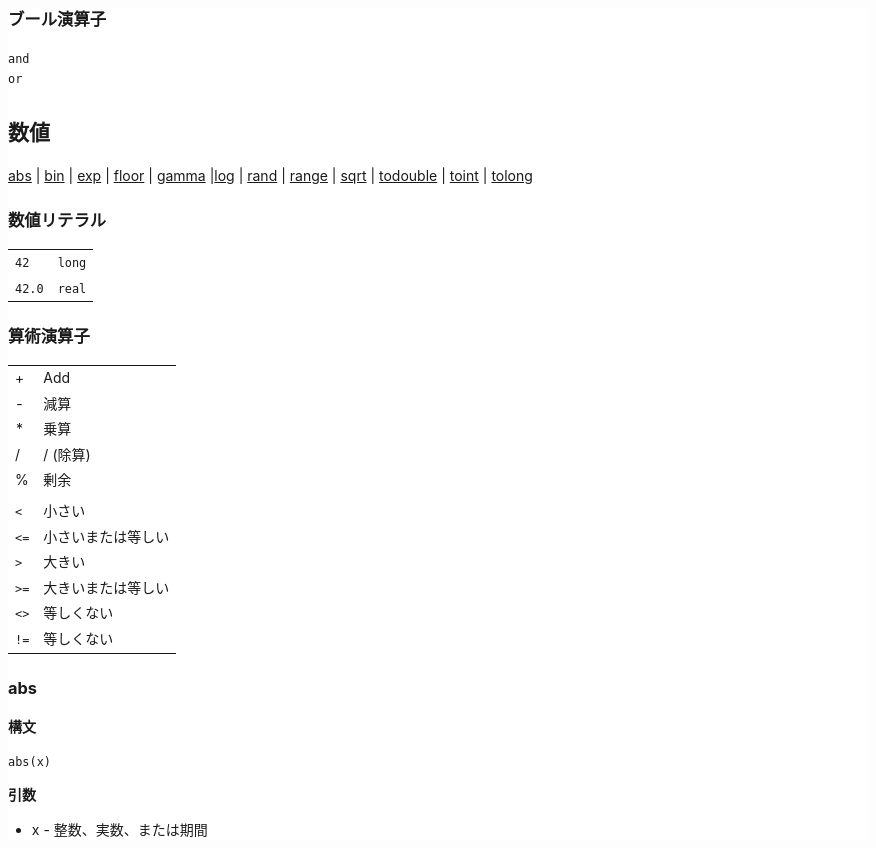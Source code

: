 ### <a name="boolean-operators"></a>ブール演算子
    and 
    or 



## <a name="numbers"></a>数値
[abs](#abs) | [bin](#bin) | [exp](#exp) | [floor](#floor) | [gamma](#gamma) |[log](#log) | [rand](#rand) | [range](#range) | [sqrt](#sqrt) 
| [todouble](#todouble) | [toint](#toint) | [tolong](#tolong)

### <a name="numeric-literals"></a>数値リテラル
|  |  |
| --- | --- |
| `42` |`long` |
| `42.0` |`real` |

### <a name="arithmetic-operators"></a>算術演算子
|  |  |
| --- | --- |
| + |Add |
| - |減算 |
| * |乗算 |
| / |/ (除算) |
| % |剰余 |
|  | |
| `<` |小さい |
| `<=` |小さいまたは等しい |
| `>` |大きい |
| `>=` |大きいまたは等しい |
| `<>` |等しくない |
| `!=` |等しくない |

### <a name="abs"></a>abs
**構文**

    abs(x)

**引数**

* x - 整数、実数、または期間
